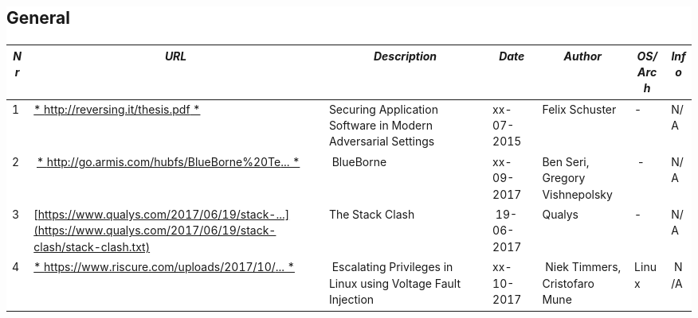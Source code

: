
## General

| *Nr* | *URL* | *Description* | *Date* | *Author* | *OS/Arch* | *Info* |
|  -- | -- | -- | -- | -- | -- | -- |
| 1 | [* http://reversing.it/thesis.pdf *](http://reversing.it/thesis.pdf) | Securing Application Software in Modern Adversarial Settings | xx-07-2015 | Felix Schuster | - | N/A |
| 2 | [* http://go.armis.com/hubfs/BlueBorne%20Te... *](http://go.armis.com/hubfs/BlueBorne%20Technical%20White%20Paper.pdf?t=1505222709963) | BlueBorne | xx-09-2017 | Ben Seri, Gregory Vishnepolsky | - | N/A |
| 3 | [https://www.qualys.com/2017/06/19/stack-...](https://www.qualys.com/2017/06/19/stack-clash/stack-clash.txt) | The Stack Clash | 19-06-2017 | Qualys | - | N/A |
| 4 | [* https://www.riscure.com/uploads/2017/10/... *](https://www.riscure.com/uploads/2017/10/Riscure_Whitepaper_Escalating_Privileges_in_Linux_using_Fault_Injection.pdf) | Escalating Privileges in Linux using Voltage Fault Injection | xx-10-2017 | Niek Timmers, Cristofaro Mune | Linux | N/A |
